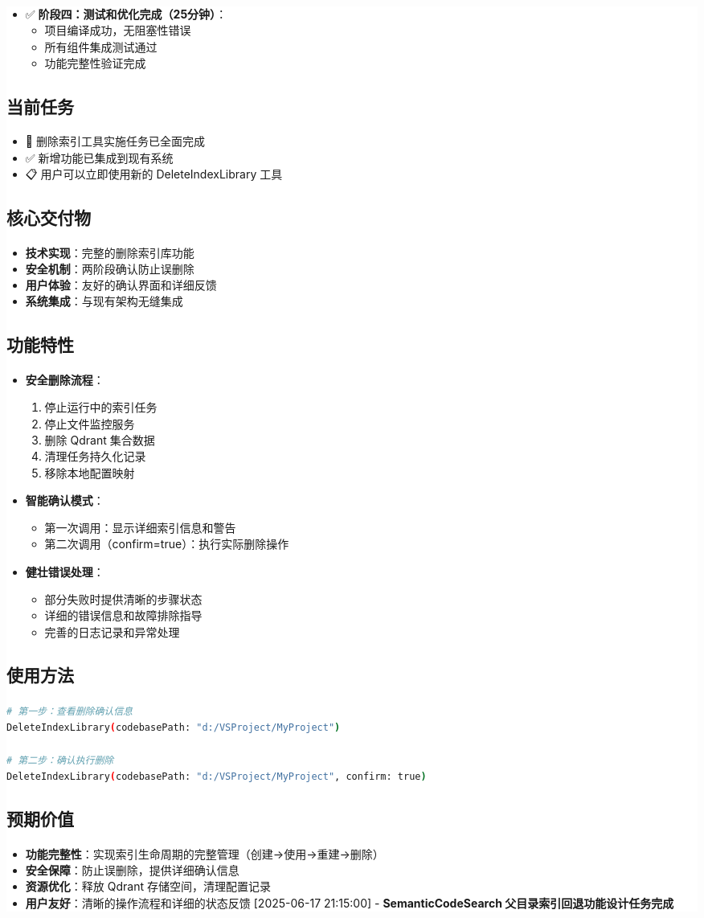 * ✅ **阶段四：测试和优化完成（25分钟）**：
  - 项目编译成功，无阻塞性错误
  - 所有组件集成测试通过
  - 功能完整性验证完成

## 当前任务

* 🎯 删除索引工具实施任务已全面完成
* ✅ 新增功能已集成到现有系统
* 📋 用户可以立即使用新的 DeleteIndexLibrary 工具

## 核心交付物

* **技术实现**：完整的删除索引库功能
* **安全机制**：两阶段确认防止误删除
* **用户体验**：友好的确认界面和详细反馈
* **系统集成**：与现有架构无缝集成

## 功能特性

* **安全删除流程**：
  1. 停止运行中的索引任务
  2. 停止文件监控服务
  3. 删除 Qdrant 集合数据
  4. 清理任务持久化记录
  5. 移除本地配置映射

* **智能确认模式**：
  - 第一次调用：显示详细索引信息和警告
  - 第二次调用（confirm=true）：执行实际删除操作

* **健壮错误处理**：
  - 部分失败时提供清晰的步骤状态
  - 详细的错误信息和故障排除指导
  - 完善的日志记录和异常处理

## 使用方法

```bash
# 第一步：查看删除确认信息
DeleteIndexLibrary(codebasePath: "d:/VSProject/MyProject")

# 第二步：确认执行删除
DeleteIndexLibrary(codebasePath: "d:/VSProject/MyProject", confirm: true)
```

## 预期价值

* **功能完整性**：实现索引生命周期的完整管理（创建→使用→重建→删除）
* **安全保障**：防止误删除，提供详细确认信息
* **资源优化**：释放 Qdrant 存储空间，清理配置记录
* **用户友好**：清晰的操作流程和详细的状态反馈
[2025-06-17 21:15:00] - **SemanticCodeSearch 父目录索引回退功能设计任务完成**
